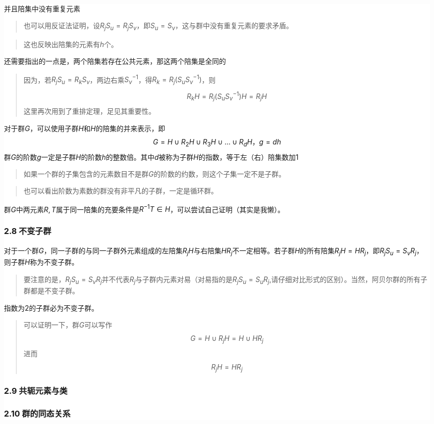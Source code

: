并且陪集中没有重复元素

>也可以用反证法证明，设$R_jS_u=R_jS_v$，即$S_u=S_v$，这与群中没有重复元素的要求矛盾。

>这也反映出陪集的元素有$h$个。

还需要指出的一点是，两个陪集若存在公共元素，那这两个陪集是全同的

>因为，若$R_jS_u=R_kS_v$，两边右乘$S_v^{-1}$，得$R_k=R_j(S_uS_v^{-1})$，则
$$R_kH=R_j(S_uS_v^{-1})H=R_jH$$这里再次用到了重排定理，足见其重要性。

对于群$G$，可以使用子群$H$和$H$的陪集的并来表示，即$$G=H\cup R_2H\cup R_3H\cup\dots\cup R_dH，g=dh$$群$G$的阶数$g$一定是子群$H$的阶数$h$的整数倍。其中$d$被称为子群$H$的指数，等于左（右）陪集数加1

>如果一个群的子集包含的元素数目不是群$G$的阶数的约数，则这个子集一定不是子群。

>也可以看出阶数为素数的群没有非平凡的子群，一定是循环群。

群$G$中两元素$R,T$属于同一陪集的充要条件是$R^{-1}T\in H$，可以尝试自己证明（其实是我懒）。

### 2.8 不变子群

对于一个群$G$，同一子群的与同一子群外元素组成的左陪集$R_jH$与右陪集$HR_j$不一定相等。若子群$H$的所有陪集$R_jH=HR_j$，即$R_jS_u=S_vR_j$，则子群$H$称为不变子群。

>要注意的是，$R_jS_u=S_vR_j$并不代表$R_j$与子群内元素对易（对易指的是$R_jS_u=S_uR_j$,请仔细对比形式的区别）。当然，阿贝尔群的所有子群都是不变子群。

指数为2的子群必为不变子群。

>可以证明一下，群$G$可以写作$$G=H\cup R_jH=H\cup HR_j$$进而$$R_jH=HR_j$$

### 2.9 共轭元素与类



### 2.10 群的同态关系



